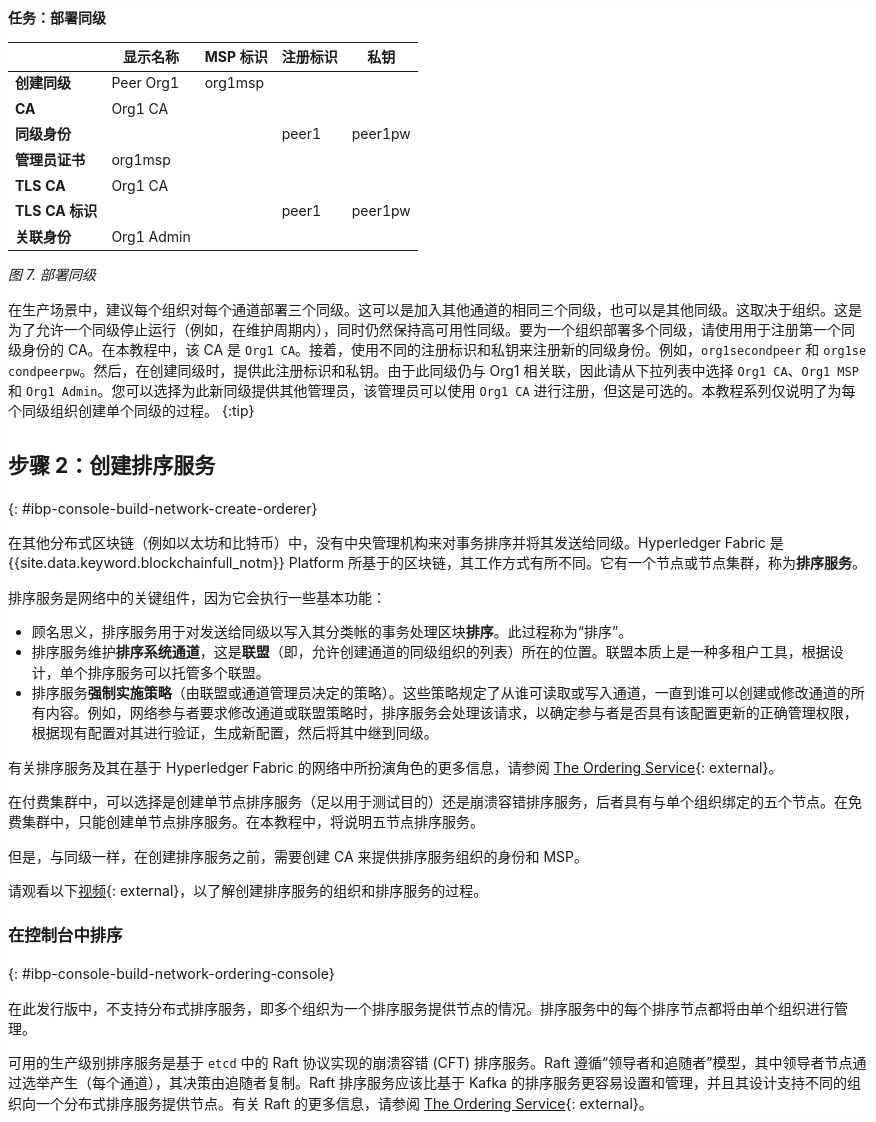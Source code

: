 **任务：部署同级**

  |  |**显示名称**|**MSP 标识**|**注册标识**|**私钥**|
  | ------------------------- |-----------|-----------|-----------|-----------|
  |**创建同级**|Peer Org1|org1msp|||
  |**CA**|Org1 CA||||
  |**同级身份**| |  |peer1|peer1pw|
  |**管理员证书**|org1msp||||
  |**TLS CA**|Org1 CA||||
  |**TLS CA 标识**| ||peer1|peer1pw|
  |**关联身份**|Org1 Admin|||||

  *图 7. 部署同级*

在生产场景中，建议每个组织对每个通道部署三个同级。这可以是加入其他通道的相同三个同级，也可以是其他同级。这取决于组织。这是为了允许一个同级停止运行（例如，在维护周期内），同时仍然保持高可用性同级。要为一个组织部署多个同级，请使用用于注册第一个同级身份的 CA。在本教程中，该 CA 是 `Org1 CA`。接着，使用不同的注册标识和私钥来注册新的同级身份。例如，`org1secondpeer` 和 `org1secondpeerpw`。然后，在创建同级时，提供此注册标识和私钥。由于此同级仍与 Org1 相关联，因此请从下拉列表中选择 `Org1 CA`、`Org1 MSP` 和 `Org1 Admin`。您可以选择为此新同级提供其他管理员，该管理员可以使用 `Org1 CA` 进行注册，但这是可选的。本教程系列仅说明了为每个同级组织创建单个同级的过程。
{:tip}

## 步骤 2：创建排序服务
{: #ibp-console-build-network-create-orderer}

在其他分布式区块链（例如以太坊和比特币）中，没有中央管理机构来对事务排序并将其发送给同级。Hyperledger Fabric 是 {{site.data.keyword.blockchainfull_notm}} Platform 所基于的区块链，其工作方式有所不同。它有一个节点或节点集群，称为**排序服务**。

排序服务是网络中的关键组件，因为它会执行一些基本功能：

- 顾名思义，排序服务用于对发送给同级以写入其分类帐的事务处理区块**排序**。此过程称为“排序”。
- 排序服务维护**排序系统通道**，这是**联盟**（即，允许创建通道的同级组织的列表）所在的位置。联盟本质上是一种多租户工具，根据设计，单个排序服务可以托管多个联盟。
- 排序服务**强制实施策略**（由联盟或通道管理员决定的策略）。这些策略规定了从谁可读取或写入通道，一直到谁可以创建或修改通道的所有内容。例如，网络参与者要求修改通道或联盟策略时，排序服务会处理该请求，以确定参与者是否具有该配置更新的正确管理权限，根据现有配置对其进行验证，生成新配置，然后将其中继到同级。

有关排序服务及其在基于 Hyperledger Fabric 的网络中所扮演角色的更多信息，请参阅 [The Ordering Service](https://hyperledger-fabric.readthedocs.io/en/release-1.4/orderer/ordering_service.html){: external}。

在付费集群中，可以选择是创建单节点排序服务（足以用于测试目的）还是崩溃容错排序服务，后者具有与单个组织绑定的五个节点。在免费集群中，只能创建单节点排序服务。在本教程中，将说明五节点排序服务。

但是，与同级一样，在创建排序服务之前，需要创建 CA 来提供排序服务组织的身份和 MSP。

请观看以下[视频](http://ibm.biz/BlockchainPlatformSeries3){: external}，以了解创建排序服务的组织和排序服务的过程。

### 在控制台中排序
{: #ibp-console-build-network-ordering-console}

在此发行版中，不支持分布式排序服务，即多个组织为一个排序服务提供节点的情况。排序服务中的每个排序节点都将由单个组织进行管理。

可用的生产级别排序服务是基于 `etcd` 中的 Raft 协议实现的崩溃容错 (CFT) 排序服务。Raft 遵循“领导者和追随者”模型，其中领导者节点通过选举产生（每个通道），其决策由追随者复制。Raft 排序服务应该比基于 Kafka 的排序服务更容易设置和管理，并且其设计支持不同的组织向一个分布式排序服务提供节点。有关 Raft 的更多信息，请参阅 [The Ordering Service](https://hyperledger-fabric.readthedocs.io/en/release-1.4/orderer/ordering_service.html#raft){: external}。
